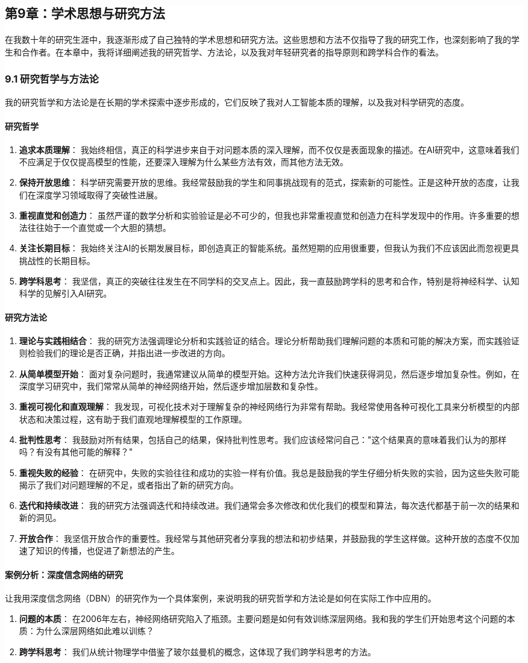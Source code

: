 ## 第9章：学术思想与研究方法

在我数十年的研究生涯中，我逐渐形成了自己独特的学术思想和研究方法。这些思想和方法不仅指导了我的研究工作，也深刻影响了我的学生和合作者。在本章中，我将详细阐述我的研究哲学、方法论，以及我对年轻研究者的指导原则和跨学科合作的看法。

### 9.1 研究哲学与方法论

我的研究哲学和方法论是在长期的学术探索中逐步形成的，它们反映了我对人工智能本质的理解，以及我对科学研究的态度。

#### 研究哲学

1. **追求本质理解**：
   我始终相信，真正的科学进步来自于对问题本质的深入理解，而不仅仅是表面现象的描述。在AI研究中，这意味着我们不应满足于仅仅提高模型的性能，还要深入理解为什么某些方法有效，而其他方法无效。

2. **保持开放思维**：
   科学研究需要开放的思维。我经常鼓励我的学生和同事挑战现有的范式，探索新的可能性。正是这种开放的态度，让我们在深度学习领域取得了突破性进展。

3. **重视直觉和创造力**：
   虽然严谨的数学分析和实验验证是必不可少的，但我也非常重视直觉和创造力在科学发现中的作用。许多重要的想法往往始于一个直觉或一个大胆的猜想。

4. **关注长期目标**：
   我始终关注AI的长期发展目标，即创造真正的智能系统。虽然短期的应用很重要，但我认为我们不应该因此而忽视更具挑战性的长期目标。

5. **跨学科思考**：
   我坚信，真正的突破往往发生在不同学科的交叉点上。因此，我一直鼓励跨学科的思考和合作，特别是将神经科学、认知科学的见解引入AI研究。

#### 研究方法论

1. **理论与实践相结合**：
   我的研究方法强调理论分析和实践验证的结合。理论分析帮助我们理解问题的本质和可能的解决方案，而实践验证则检验我们的理论是否正确，并指出进一步改进的方向。

2. **从简单模型开始**：
   面对复杂问题时，我通常建议从简单的模型开始。这种方法允许我们快速获得洞见，然后逐步增加复杂性。例如，在深度学习研究中，我们常常从简单的神经网络开始，然后逐步增加层数和复杂性。

3. **重视可视化和直观理解**：
   我发现，可视化技术对于理解复杂的神经网络行为非常有帮助。我经常使用各种可视化工具来分析模型的内部状态和决策过程，这有助于我们直观地理解模型的工作原理。

4. **批判性思考**：
   我鼓励对所有结果，包括自己的结果，保持批判性思考。我们应该经常问自己："这个结果真的意味着我们认为的那样吗？有没有其他可能的解释？"

5. **重视失败的经验**：
   在研究中，失败的实验往往和成功的实验一样有价值。我总是鼓励我的学生仔细分析失败的实验，因为这些失败可能揭示了我们对问题理解的不足，或者指出了新的研究方向。

6. **迭代和持续改进**：
   我的研究方法强调迭代和持续改进。我们通常会多次修改和优化我们的模型和算法，每次迭代都基于前一次的结果和新的洞见。

7. **开放合作**：
   我坚信开放合作的重要性。我经常与其他研究者分享我的想法和初步结果，并鼓励我的学生这样做。这种开放的态度不仅加速了知识的传播，也促进了新想法的产生。

#### 案例分析：深度信念网络的研究

让我用深度信念网络（DBN）的研究作为一个具体案例，来说明我的研究哲学和方法论是如何在实际工作中应用的。

1. **问题的本质**：
   在2006年左右，神经网络研究陷入了瓶颈。主要问题是如何有效训练深层网络。我和我的学生们开始思考这个问题的本质：为什么深层网络如此难以训练？

2. **跨学科思考**：
   我们从统计物理学中借鉴了玻尔兹曼机的概念，这体现了我们跨学科思考的方法。

